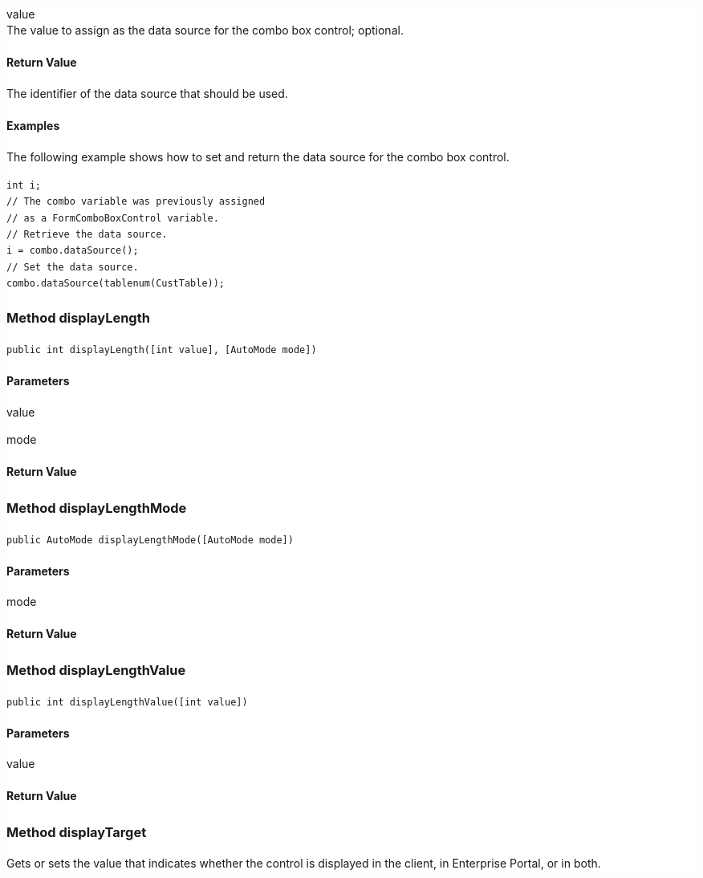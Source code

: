 value  
The value to assign as the data source for the combo box control; optional.

#### Return Value

The identifier of the data source that should be used.

#### Examples

The following example shows how to set and return the data source for the combo box control.

    int i; 
    // The combo variable was previously assigned  
    // as a FormComboBoxControl variable. 
    // Retrieve the data source. 
    i = combo.dataSource(); 
    // Set the data source. 
    combo.dataSource(tablenum(CustTable));

### Method displayLength

    public int displayLength([int value], [AutoMode mode])

#### Parameters

value  



mode  

#### Return Value

### Method displayLengthMode

    public AutoMode displayLengthMode([AutoMode mode])

#### Parameters

mode  

#### Return Value

### Method displayLengthValue

    public int displayLengthValue([int value])

#### Parameters

value  

#### Return Value

### Method displayTarget

Gets or sets the value that indicates whether the control is displayed in the client, in Enterprise Portal, or in both.
